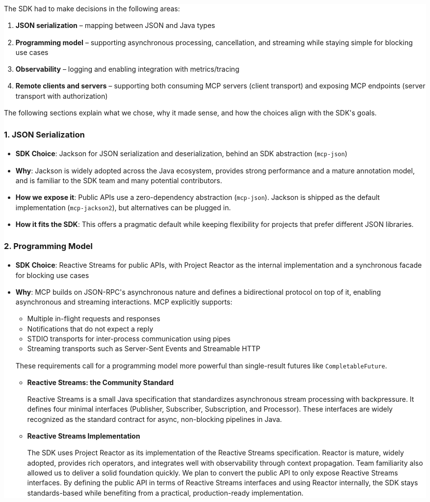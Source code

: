 The SDK had to make decisions in the following areas:

1. **JSON serialization** – mapping between JSON and Java types

2. **Programming model** – supporting asynchronous processing, cancellation, and streaming while staying simple for blocking use cases

3. **Observability** – logging and enabling integration with metrics/tracing

4. **Remote clients and servers** – supporting both consuming MCP servers (client transport) and exposing MCP endpoints (server transport with authorization)

The following sections explain what we chose, why it made sense, and how the choices align with the SDK's goals.

### 1. JSON Serialization

* **SDK Choice**: Jackson for JSON serialization and deserialization, behind an SDK abstraction (`mcp-json`)

* **Why**: Jackson is widely adopted across the Java ecosystem, provides strong performance and a mature annotation model, and is familiar to the SDK team and many potential contributors.

* **How we expose it**: Public APIs use a zero-dependency abstraction (`mcp-json`). Jackson is shipped as the default implementation (`mcp-jackson2`), but alternatives can be plugged in.

* **How it fits the SDK**: This offers a pragmatic default while keeping flexibility for projects that prefer different JSON libraries.

### 2. Programming Model

* **SDK Choice**: Reactive Streams for public APIs, with Project Reactor as the internal implementation and a synchronous facade for blocking use cases

* **Why**: MCP builds on JSON-RPC's asynchronous nature and defines a bidirectional protocol on top of it, enabling asynchronous and streaming interactions. MCP explicitly supports:

    * Multiple in-flight requests and responses
    * Notifications that do not expect a reply
    * STDIO transports for inter-process communication using pipes
    * Streaming transports such as Server-Sent Events and Streamable HTTP

    These requirements call for a programming model more powerful than single-result futures like `CompletableFuture`.

    * **Reactive Streams: the Community Standard**

        Reactive Streams is a small Java specification that standardizes asynchronous stream processing with backpressure. It defines four minimal interfaces (Publisher, Subscriber, Subscription, and Processor). These interfaces are widely recognized as the standard contract for async, non-blocking pipelines in Java.

    * **Reactive Streams Implementation**

        The SDK uses Project Reactor as its implementation of the Reactive Streams specification. Reactor is mature, widely adopted, provides rich operators, and integrates well with observability through context propagation. Team familiarity also allowed us to deliver a solid foundation quickly.
        We plan to convert the public API to only expose Reactive Streams interfaces. By defining the public API in terms of Reactive Streams interfaces and using Reactor internally, the SDK stays standards-based while benefiting from a practical, production-ready implementation.
